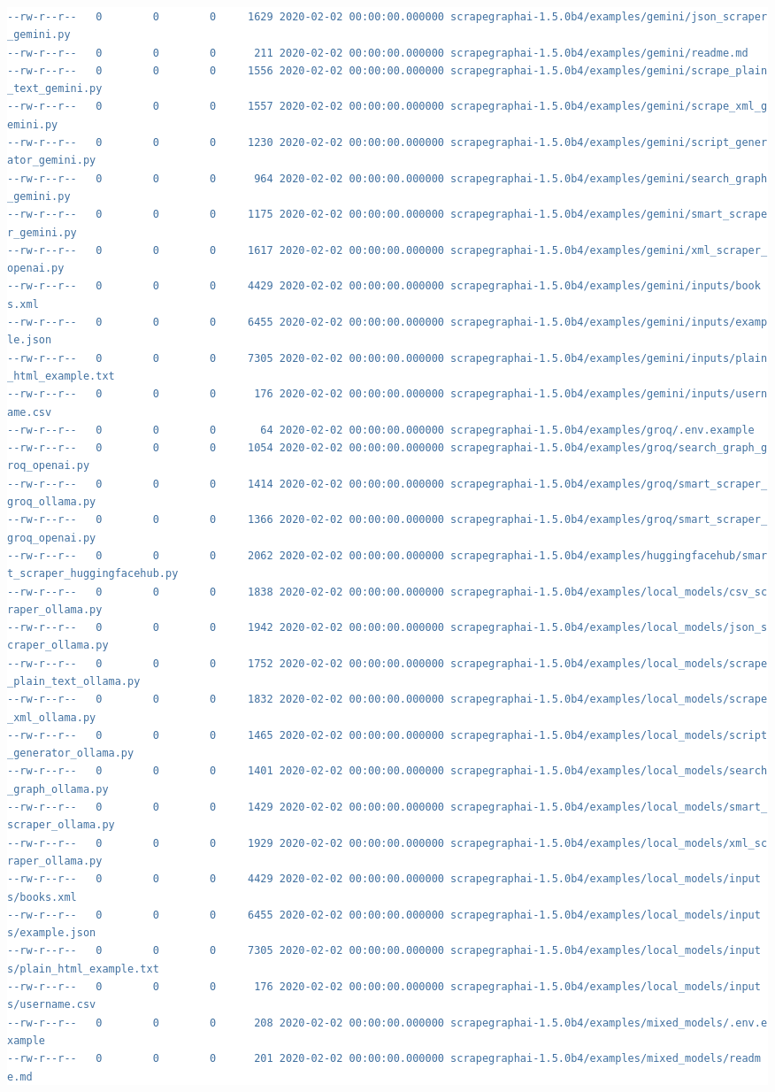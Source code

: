 ```diff
--rw-r--r--   0        0        0     1629 2020-02-02 00:00:00.000000 scrapegraphai-1.5.0b4/examples/gemini/json_scraper_gemini.py
--rw-r--r--   0        0        0      211 2020-02-02 00:00:00.000000 scrapegraphai-1.5.0b4/examples/gemini/readme.md
--rw-r--r--   0        0        0     1556 2020-02-02 00:00:00.000000 scrapegraphai-1.5.0b4/examples/gemini/scrape_plain_text_gemini.py
--rw-r--r--   0        0        0     1557 2020-02-02 00:00:00.000000 scrapegraphai-1.5.0b4/examples/gemini/scrape_xml_gemini.py
--rw-r--r--   0        0        0     1230 2020-02-02 00:00:00.000000 scrapegraphai-1.5.0b4/examples/gemini/script_generator_gemini.py
--rw-r--r--   0        0        0      964 2020-02-02 00:00:00.000000 scrapegraphai-1.5.0b4/examples/gemini/search_graph_gemini.py
--rw-r--r--   0        0        0     1175 2020-02-02 00:00:00.000000 scrapegraphai-1.5.0b4/examples/gemini/smart_scraper_gemini.py
--rw-r--r--   0        0        0     1617 2020-02-02 00:00:00.000000 scrapegraphai-1.5.0b4/examples/gemini/xml_scraper_openai.py
--rw-r--r--   0        0        0     4429 2020-02-02 00:00:00.000000 scrapegraphai-1.5.0b4/examples/gemini/inputs/books.xml
--rw-r--r--   0        0        0     6455 2020-02-02 00:00:00.000000 scrapegraphai-1.5.0b4/examples/gemini/inputs/example.json
--rw-r--r--   0        0        0     7305 2020-02-02 00:00:00.000000 scrapegraphai-1.5.0b4/examples/gemini/inputs/plain_html_example.txt
--rw-r--r--   0        0        0      176 2020-02-02 00:00:00.000000 scrapegraphai-1.5.0b4/examples/gemini/inputs/username.csv
--rw-r--r--   0        0        0       64 2020-02-02 00:00:00.000000 scrapegraphai-1.5.0b4/examples/groq/.env.example
--rw-r--r--   0        0        0     1054 2020-02-02 00:00:00.000000 scrapegraphai-1.5.0b4/examples/groq/search_graph_groq_openai.py
--rw-r--r--   0        0        0     1414 2020-02-02 00:00:00.000000 scrapegraphai-1.5.0b4/examples/groq/smart_scraper_groq_ollama.py
--rw-r--r--   0        0        0     1366 2020-02-02 00:00:00.000000 scrapegraphai-1.5.0b4/examples/groq/smart_scraper_groq_openai.py
--rw-r--r--   0        0        0     2062 2020-02-02 00:00:00.000000 scrapegraphai-1.5.0b4/examples/huggingfacehub/smart_scraper_huggingfacehub.py
--rw-r--r--   0        0        0     1838 2020-02-02 00:00:00.000000 scrapegraphai-1.5.0b4/examples/local_models/csv_scraper_ollama.py
--rw-r--r--   0        0        0     1942 2020-02-02 00:00:00.000000 scrapegraphai-1.5.0b4/examples/local_models/json_scraper_ollama.py
--rw-r--r--   0        0        0     1752 2020-02-02 00:00:00.000000 scrapegraphai-1.5.0b4/examples/local_models/scrape_plain_text_ollama.py
--rw-r--r--   0        0        0     1832 2020-02-02 00:00:00.000000 scrapegraphai-1.5.0b4/examples/local_models/scrape_xml_ollama.py
--rw-r--r--   0        0        0     1465 2020-02-02 00:00:00.000000 scrapegraphai-1.5.0b4/examples/local_models/script_generator_ollama.py
--rw-r--r--   0        0        0     1401 2020-02-02 00:00:00.000000 scrapegraphai-1.5.0b4/examples/local_models/search_graph_ollama.py
--rw-r--r--   0        0        0     1429 2020-02-02 00:00:00.000000 scrapegraphai-1.5.0b4/examples/local_models/smart_scraper_ollama.py
--rw-r--r--   0        0        0     1929 2020-02-02 00:00:00.000000 scrapegraphai-1.5.0b4/examples/local_models/xml_scraper_ollama.py
--rw-r--r--   0        0        0     4429 2020-02-02 00:00:00.000000 scrapegraphai-1.5.0b4/examples/local_models/inputs/books.xml
--rw-r--r--   0        0        0     6455 2020-02-02 00:00:00.000000 scrapegraphai-1.5.0b4/examples/local_models/inputs/example.json
--rw-r--r--   0        0        0     7305 2020-02-02 00:00:00.000000 scrapegraphai-1.5.0b4/examples/local_models/inputs/plain_html_example.txt
--rw-r--r--   0        0        0      176 2020-02-02 00:00:00.000000 scrapegraphai-1.5.0b4/examples/local_models/inputs/username.csv
--rw-r--r--   0        0        0      208 2020-02-02 00:00:00.000000 scrapegraphai-1.5.0b4/examples/mixed_models/.env.example
--rw-r--r--   0        0        0      201 2020-02-02 00:00:00.000000 scrapegraphai-1.5.0b4/examples/mixed_models/readme.md
```